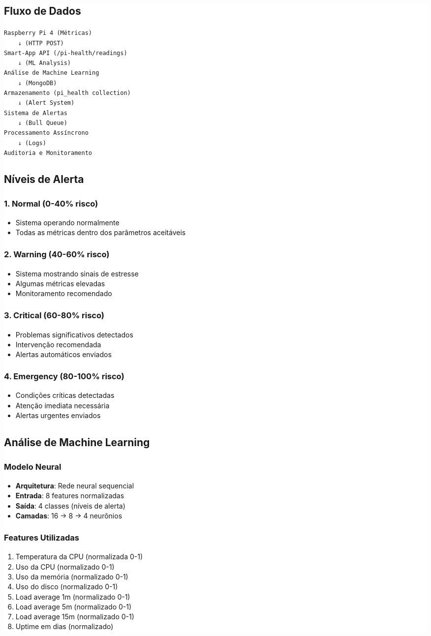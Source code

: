 ## Fluxo de Dados

```
Raspberry Pi 4 (Métricas) 
    ↓ (HTTP POST)
Smart-App API (/pi-health/readings)
    ↓ (ML Analysis)
Análise de Machine Learning
    ↓ (MongoDB)
Armazenamento (pi_health collection)
    ↓ (Alert System)
Sistema de Alertas
    ↓ (Bull Queue)
Processamento Assíncrono
    ↓ (Logs)
Auditoria e Monitoramento
```

## Níveis de Alerta

### 1. Normal (0-40% risco)
- Sistema operando normalmente
- Todas as métricas dentro dos parâmetros aceitáveis

### 2. Warning (40-60% risco)
- Sistema mostrando sinais de estresse
- Algumas métricas elevadas
- Monitoramento recomendado

### 3. Critical (60-80% risco)
- Problemas significativos detectados
- Intervenção recomendada
- Alertas automáticos enviados

### 4. Emergency (80-100% risco)
- Condições críticas detectadas
- Atenção imediata necessária
- Alertas urgentes enviados

## Análise de Machine Learning

### Modelo Neural
- **Arquitetura**: Rede neural sequencial
- **Entrada**: 8 features normalizadas
- **Saída**: 4 classes (níveis de alerta)
- **Camadas**: 16 → 8 → 4 neurônios

### Features Utilizadas
1. Temperatura da CPU (normalizada 0-1)
2. Uso da CPU (normalizado 0-1)
3. Uso da memória (normalizado 0-1)
4. Uso do disco (normalizado 0-1)
5. Load average 1m (normalizado 0-1)
6. Load average 5m (normalizado 0-1)
7. Load average 15m (normalizado 0-1)
8. Uptime em dias (normalizado)
